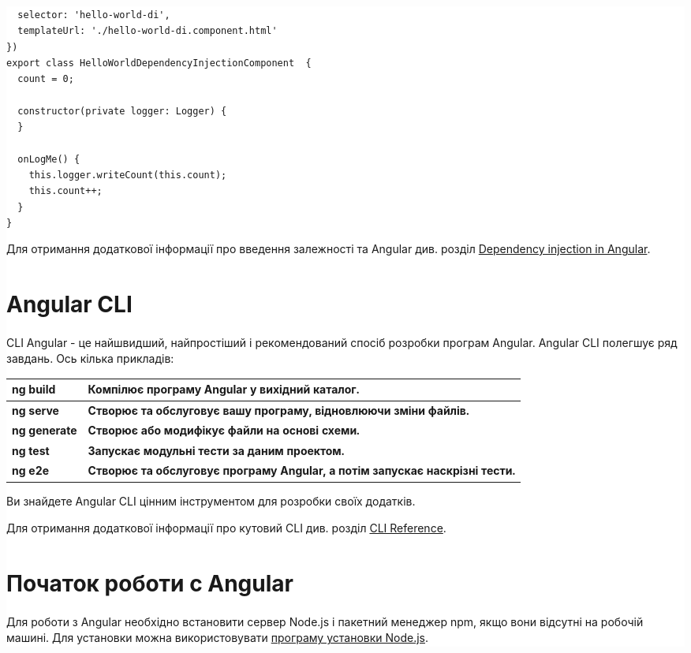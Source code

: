 ```
  selector: 'hello-world-di',
  templateUrl: './hello-world-di.component.html'
})
export class HelloWorldDependencyInjectionComponent  {
  count = 0;

  constructor(private logger: Logger) {
  }

  onLogMe() {
    this.logger.writeCount(this.count);
    this.count++;
  }
}
```
Для отримання додаткової інформації про введення залежності та Angular див. розділ  [Dependency injection in Angular](https://angular.io/guide/dependency-injection).

# Angular CLI
CLI Angular - це найшвидший, найпростіший і рекомендований спосіб розробки програм Angular. Angular CLI полегшує ряд завдань. Ось кілька прикладів:


|ng build      |Компілює програму Angular у вихідний каталог. |
| :------------- |:------------------| 
| **ng serve**  | **Створює та обслуговує вашу програму, відновлюючи зміни файлів.**|
| **ng generate**  | **Створює або модифікує файли на основі схеми.**|
| **ng test**   | **Запускає модульні тести за даним проектом.**|
| **ng e2e**  | **Створює та обслуговує програму Angular, а потім запускає наскрізні тести.**|

Ви знайдете Angular CLI цінним інструментом для розробки своїх додатків.

Для отримання додаткової інформації про кутовий CLI див. розділ [CLI Reference](https://angular.io/cli).

# Початок роботи c Angular
Для роботи з Angular необхідно встановити сервер Node.js і пакетний менеджер npm, якщо вони відсутні на робочій машині. Для установки можна використовувати [програму установки Node.js](https://nodejs.org/uk/).
